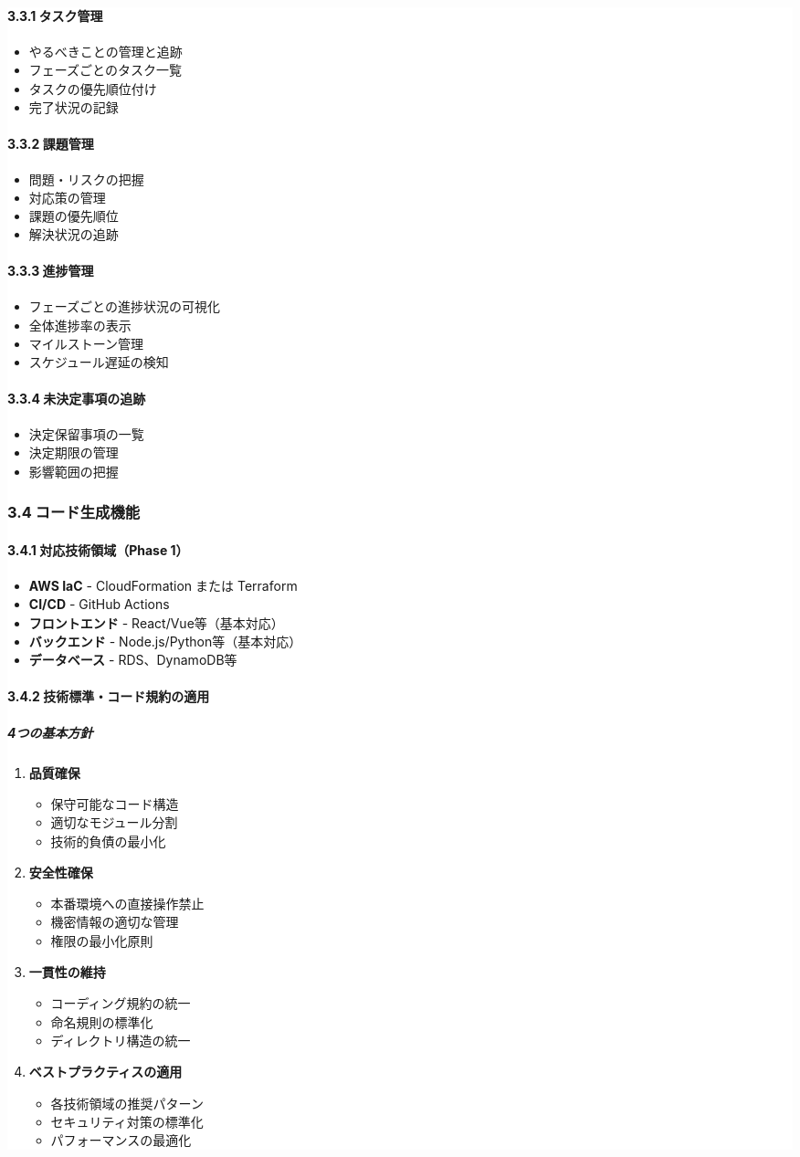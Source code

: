 #### 3.3.1 タスク管理
- やるべきことの管理と追跡
- フェーズごとのタスク一覧
- タスクの優先順位付け
- 完了状況の記録

#### 3.3.2 課題管理
- 問題・リスクの把握
- 対応策の管理
- 課題の優先順位
- 解決状況の追跡

#### 3.3.3 進捗管理
- フェーズごとの進捗状況の可視化
- 全体進捗率の表示
- マイルストーン管理
- スケジュール遅延の検知

#### 3.3.4 未決定事項の追跡
- 決定保留事項の一覧
- 決定期限の管理
- 影響範囲の把握

### 3.4 コード生成機能

#### 3.4.1 対応技術領域（Phase 1）
- **AWS IaC** - CloudFormation または Terraform
- **CI/CD** - GitHub Actions
- **フロントエンド** - React/Vue等（基本対応）
- **バックエンド** - Node.js/Python等（基本対応）
- **データベース** - RDS、DynamoDB等

#### 3.4.2 技術標準・コード規約の適用

##### 4つの基本方針
1. **品質確保**
   - 保守可能なコード構造
   - 適切なモジュール分割
   - 技術的負債の最小化

2. **安全性確保**
   - 本番環境への直接操作禁止
   - 機密情報の適切な管理
   - 権限の最小化原則

3. **一貫性の維持**
   - コーディング規約の統一
   - 命名規則の標準化
   - ディレクトリ構造の統一

4. **ベストプラクティスの適用**
   - 各技術領域の推奨パターン
   - セキュリティ対策の標準化
   - パフォーマンスの最適化
